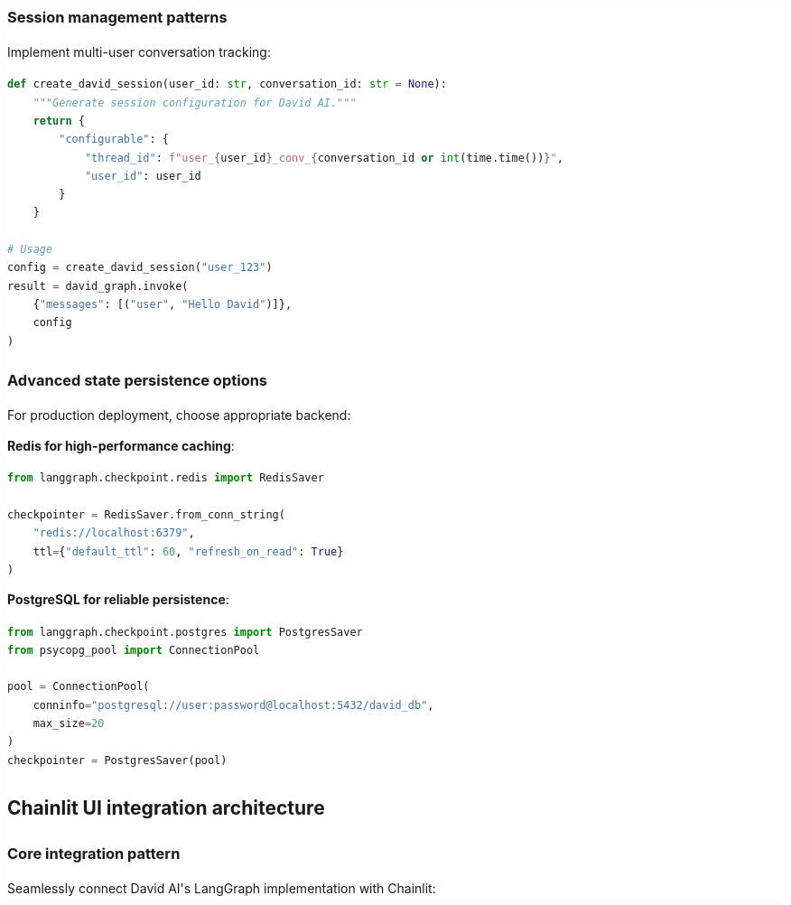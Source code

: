 ### Session management patterns

Implement multi-user conversation tracking:

```python
def create_david_session(user_id: str, conversation_id: str = None):
    """Generate session configuration for David AI."""
    return {
        "configurable": {
            "thread_id": f"user_{user_id}_conv_{conversation_id or int(time.time())}",
            "user_id": user_id
        }
    }

# Usage
config = create_david_session("user_123")
result = david_graph.invoke(
    {"messages": [("user", "Hello David")]}, 
    config
)
```

### Advanced state persistence options

For production deployment, choose appropriate backend:

**Redis for high-performance caching**:
```python
from langgraph.checkpoint.redis import RedisSaver

checkpointer = RedisSaver.from_conn_string(
    "redis://localhost:6379",
    ttl={"default_ttl": 60, "refresh_on_read": True}
)
```

**PostgreSQL for reliable persistence**:
```python
from langgraph.checkpoint.postgres import PostgresSaver
from psycopg_pool import ConnectionPool

pool = ConnectionPool(
    conninfo="postgresql://user:password@localhost:5432/david_db",
    max_size=20
)
checkpointer = PostgresSaver(pool)
```

## Chainlit UI integration architecture

### Core integration pattern

Seamlessly connect David AI's LangGraph implementation with Chainlit:

